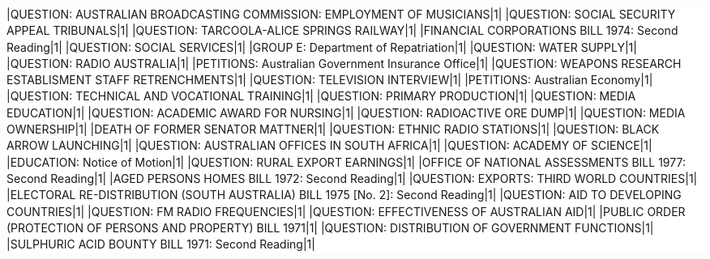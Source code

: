 |QUESTION: AUSTRALIAN BROADCASTING COMMISSION: EMPLOYMENT OF MUSICIANS|1|
|QUESTION: SOCIAL SECURITY APPEAL TRIBUNALS|1|
|QUESTION: TARCOOLA-ALICE SPRINGS RAILWAY|1|
|FINANCIAL CORPORATIONS BILL 1974: Second Reading|1|
|QUESTION: SOCIAL SERVICES|1|
|GROUP E: Department of Repatriation|1|
|QUESTION: WATER SUPPLY|1|
|QUESTION: RADIO AUSTRALIA|1|
|PETITIONS: Australian Government Insurance Office|1|
|QUESTION: WEAPONS RESEARCH ESTABLISMENT STAFF RETRENCHMENTS|1|
|QUESTION: TELEVISION INTERVIEW|1|
|PETITIONS: Australian Economy|1|
|QUESTION: TECHNICAL AND VOCATIONAL TRAINING|1|
|QUESTION: PRIMARY PRODUCTION|1|
|QUESTION: MEDIA EDUCATION|1|
|QUESTION: ACADEMIC AWARD FOR NURSING|1|
|QUESTION: RADIOACTIVE ORE DUMP|1|
|QUESTION: MEDIA OWNERSHIP|1|
|DEATH OF FORMER SENATOR MATTNER|1|
|QUESTION: ETHNIC RADIO STATIONS|1|
|QUESTION: BLACK ARROW LAUNCHING|1|
|QUESTION: AUSTRALIAN OFFICES IN SOUTH AFRICA|1|
|QUESTION: ACADEMY OF SCIENCE|1|
|EDUCATION: Notice of Motion|1|
|QUESTION: RURAL EXPORT EARNINGS|1|
|OFFICE OF NATIONAL ASSESSMENTS BILL 1977: Second Reading|1|
|AGED PERSONS HOMES BILL 1972: Second Reading|1|
|QUESTION: EXPORTS: THIRD WORLD COUNTRIES|1|
|ELECTORAL RE-DISTRIBUTION (SOUTH AUSTRALIA) BILL 1975 [No. 2]: Second Reading|1|
|QUESTION: AID TO DEVELOPING COUNTRIES|1|
|QUESTION: FM RADIO FREQUENCIES|1|
|QUESTION: EFFECTIVENESS OF AUSTRALIAN AID|1|
|PUBLIC ORDER (PROTECTION OF PERSONS AND PROPERTY) BILL 1971|1|
|QUESTION: DISTRIBUTION OF GOVERNMENT FUNCTIONS|1|
|SULPHURIC ACID BOUNTY BILL 1971: Second Reading|1|
